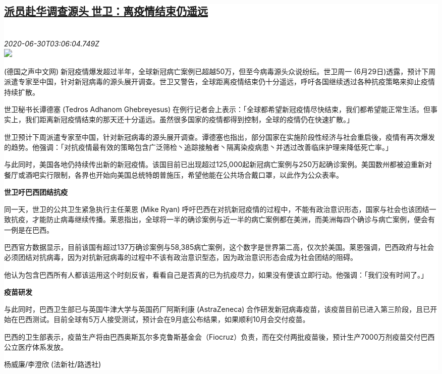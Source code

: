 
[派员赴华调查源头 世卫：离疫情结束仍遥远](https://www.dw.com/zh/%E6%B4%BE%E5%91%98%E8%B5%B4%E5%8D%8E%E8%B0%83%E6%9F%A5%E6%BA%90%E5%A4%B4%20%E4%B8%96%E5%8D%AB%EF%BC%9A%E7%A6%BB%E7%96%AB%E6%83%85%E7%BB%93%E6%9D%9F%E4%BB%8D%E9%81%A5%E8%BF%9C/a-53992102)
------

<div><i><br>2020-06-30T03:06:04.749Z</i></div><img src="https://images.weserv.nl/?url=api.dw.com/image/53496385_303.jpg" width="100%"><div><small style="color: #999;"></small></div><p>(德国之声中文网) 新冠疫情爆发超过半年，全球新冠病亡案例已超越50万，但至今病毒源头众说纷纭。世卫周一 (6月29日)透露，预计下周派遣专家至中国，针对新冠病毒的源头展开调查。世卫又警告，全球距离疫情结束仍十分遥远，呼吁各国继续透过各种抗疫策略来抑止疫情持续扩散。</p><p>世卫秘书长谭德塞 (Tedros Adhanom Ghebreyesus) 在例行记者会上表示：「全球都希望新冠疫情尽快结束，我们都希望能正常生活。但事实上，我们距离新冠疫情结束的那天还十分遥远。虽然很多国家的疫情都得到控制，全球的疫情仍在快速扩散。」</p><p>世卫预计下周派遣专家至中国，针对新冠病毒的源头展开调查。谭德塞也指出，部分国家在实施阶段性经济与社会重启後，疫情有再次爆发的趋势。他强调：「对抗疫情最有效的策略包含广泛筛检丶追踪接触者丶隔离染疫病患丶并透过改善临床护理来降低死亡率。」</p><p>与此同时，美国各地仍持续传出新的新冠疫情。该国目前已出现超过125,000起新冠病亡案例与250万起确诊案例。美国数州都被迫重新对餐厅或酒吧实行限制，各界也开始向美国总统特朗普施压，希望他能在公共场合戴口罩，以此作为公众表率。</p><p><strong>世卫吁巴西团结抗疫</strong></p><p>同一天，世卫的公共卫生紧急执行主任莱恩 (Mike Ryan) 呼吁巴西在对抗新冠疫情的过程中，不能有政治意识形态，国家与社会也该团结一致抗疫，才能防止病毒继续传播。莱恩指出，全球将一半的确诊案例与近一半的病亡案例都在美洲，而美洲每四个确诊与病亡案例，便会有一例是在巴西。</p><p>巴西官方数据显示，目前该国有超过137万确诊案例与58,385病亡案例，这个数字是世界第二高，仅次於美国。莱恩强调，巴西政府与社会必须团结对抗病毒，因为对抗新冠病毒的过程中不该有政治意识型态，因为政治意识形态会成为社会团结的阻碍。</p><p>他认为包含巴西所有人都该运用这个时刻反省，看看自己是否真的已为抗疫尽力，如果没有便该立即行动。他强调：「我们没有时间了。」</p><p><strong>疫苗研发</strong></p><p>与此同时，巴西卫生部已与英国牛津大学与英国药厂阿斯利康 (AstraZeneca) 合作研发新冠病毒疫苗，该疫苗目前已进入第三阶段，且已开始在巴西测试。目前全球有5万人接受测试，预计会在9月底公布结果，如果顺利10月会交付疫苗。</p><p>巴西的卫生部表示，疫苗生产将由巴西奥斯瓦尔多克鲁斯基金会（Fiocruz）负责，而在交付两批疫苗後，预计生产7000万剂疫苗交付巴西公立医疗体系发放。</p><p>杨威廉/李澄欣 (法新社/路透社) </p>
